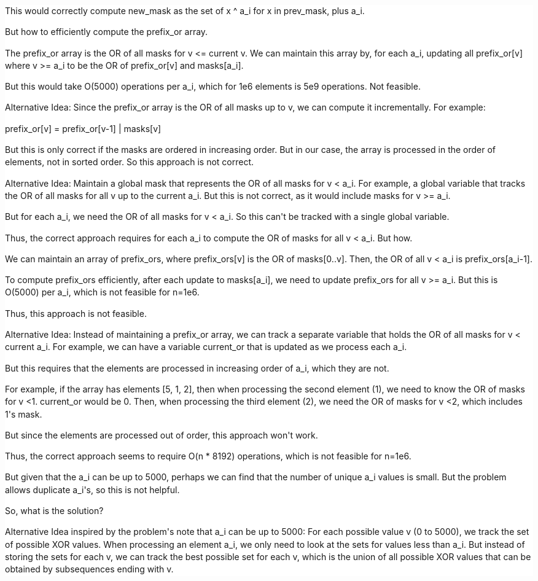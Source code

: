 This would correctly compute new_mask as the set of x ^ a_i for x in prev_mask, plus a_i.

But how to efficiently compute the prefix_or array.

The prefix_or array is the OR of all masks for v <= current v. We can maintain this array by, for each a_i, updating all prefix_or[v] where v >= a_i to be the OR of prefix_or[v] and masks[a_i].

But this would take O(5000) operations per a_i, which for 1e6 elements is 5e9 operations. Not feasible.

Alternative Idea: Since the prefix_or array is the OR of all masks up to v, we can compute it incrementally. For example:

prefix_or[v] = prefix_or[v-1] | masks[v]

But this is only correct if the masks are ordered in increasing order. But in our case, the array is processed in the order of elements, not in sorted order. So this approach is not correct.

Alternative Idea: Maintain a global mask that represents the OR of all masks for v < a_i. For example, a global variable that tracks the OR of all masks for all v up to the current a_i. But this is not correct, as it would include masks for v >= a_i.

But for each a_i, we need the OR of all masks for v < a_i. So this can't be tracked with a single global variable.

Thus, the correct approach requires for each a_i to compute the OR of masks for all v < a_i. But how.

We can maintain an array of prefix_ors, where prefix_ors[v] is the OR of masks[0..v]. Then, the OR of all v < a_i is prefix_ors[a_i-1].

To compute prefix_ors efficiently, after each update to masks[a_i], we need to update prefix_ors for all v >= a_i. But this is O(5000) per a_i, which is not feasible for n=1e6.

Thus, this approach is not feasible.

Alternative Idea: Instead of maintaining a prefix_or array, we can track a separate variable that holds the OR of all masks for v < current a_i. For example, we can have a variable current_or that is updated as we process each a_i.

But this requires that the elements are processed in increasing order of a_i, which they are not.

For example, if the array has elements [5, 1, 2], then when processing the second element (1), we need to know the OR of masks for v <1. current_or would be 0. Then, when processing the third element (2), we need the OR of masks for v <2, which includes 1's mask.

But since the elements are processed out of order, this approach won't work.

Thus, the correct approach seems to require O(n * 8192) operations, which is not feasible for n=1e6.

But given that the a_i can be up to 5000, perhaps we can find that the number of unique a_i values is small. But the problem allows duplicate a_i's, so this is not helpful.

So, what is the solution?

Alternative Idea inspired by the problem's note that a_i can be up to 5000: For each possible value v (0 to 5000), we track the set of possible XOR values. When processing an element a_i, we only need to look at the sets for values less than a_i. But instead of storing the sets for each v, we can track the best possible set for each v, which is the union of all possible XOR values that can be obtained by subsequences ending with v.
